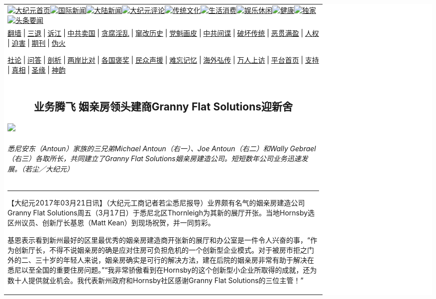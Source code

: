 <a name="1" id="1" target="_blank"></a><span id="1"></span>
<table align=center border="0"><tr><td colspan="2" VALIGN=TOP><a href="https://github.com/rzwrre329/djy/blob/master/gb/nf1351518.md#1"><img src="https://raw.githubusercontent.com/rzwrre329/www/master/t/djy/1.jpg" title="大纪元首页" alt="大纪元首页"></a><a href="https://github.com/rzwrre329/djy/blob/master/gb/n24hr.md#1"><img src="https://raw.githubusercontent.com/rzwrre329/www/master/t/djy/3.jpg" title="国际新闻" alt="国际新闻"></a><a href="https://github.com/rzwrre329/djy/blob/master/gb/nsc413.md#1"><img src="https://raw.githubusercontent.com/rzwrre329/www/master/t/djy/4.jpg" title="大陆新闻" alt="大陆新闻"></a><a href="https://github.com/rzwrre329/djy/blob/master/gb/news392.md#1"><img src="https://raw.githubusercontent.com/rzwrre329/www/master/t/djy/5.jpg" title="大纪元评论" alt="大纪元评论"></a><a href="https://github.com/rzwrre329/djy/blob/master/gb/news2007.md#1"><img src="https://raw.githubusercontent.com/rzwrre329/www/master/t/djy/6.jpg" title="传统文化" alt="传统文化"></a><a href="https://github.com/rzwrre329/djy/blob/master/gb/news2008.md#1"><img src="https://raw.githubusercontent.com/rzwrre329/www/master/t/djy/7.jpg" title="生活消费" alt="生活消费"></a><a href="https://github.com/rzwrre329/djy/blob/master/gb/ncyule.md#1"><img src="https://raw.githubusercontent.com/rzwrre329/www/master/t/djy/8.jpg" title="娱乐休闲" alt="娱乐休闲"></a><a href="https://github.com/rzwrre329/djy/blob/master/gb/nsc1002.md#1"><img src="https://raw.githubusercontent.com/rzwrre329/www/master/t/djy/9.jpg" title="健康" alt="健康"></a><a href="https://github.com/rzwrre329/djy/blob/master/gb/nf6092.md#1"><img src="https://raw.githubusercontent.com/rzwrre329/www/master/t/djy/10a.jpg" title="独家" alt="独家"></a><a href="https://github.com/rzwrre329/djy/blob/master/gb/nf4514.md#1"><img src="https://raw.githubusercontent.com/rzwrre329/www/master/t/djy/12a.jpg" title="头条要闻" alt="头条要闻"></a></td></tr>
<tr><td colspan="2" VALIGN=TOP><a target="_blank" href="https://github.com/rzwrre329/www/blob/master/README.md?zsrh#1">翻墙</a> | <a target="_blank" href="https://github.com/rzwrre329/djy/blob/master/gb/nf5657.md#1">三退</a> | <a target="_blank" href="https://github.com/rzwrre329/djy/blob/master/gb/nf6124.md#1">诉江</a> | <a target="_blank" href="https://github.com/rzwrre329/djy/blob/master/gb/nf1176117.md#1">中共卖国</a> | <a target="_blank" href="https://github.com/rzwrre329/djy/blob/master/gb/nf5773.md#1">贪腐淫乱</a> | <a target="_blank" href="https://github.com/rzwrre329/djy/blob/master/gb/nf1176115.md#1">窜改历史</a> | <a target="_blank" href="https://github.com/rzwrre329/djy/blob/master/gb/nf1176107.md#1">党魁画皮</a> | <a target="_blank" href="https://github.com/rzwrre329/djy/blob/master/gb/nf1320400.md#1">中共间谍</a> | <a target="_blank" href="https://github.com/rzwrre329/djy/blob/master/gb/nf1176114.md#1">破坏传统</a> | <a target="_blank" href="https://github.com/rzwrre329/ntdtv/blob/master/gb/prog447_1.md#1">恶贯满盈</a> | <a target="_blank" href="https://github.com/rzwrre329/djy/blob/master/gb/ncid278.md#1">人权</a> | <a target="_blank" href="https://github.com/rzwrre329/djy/blob/master/gb/nf1176111.md#1">迫害</a> | <a target="_blank" href="https://gitlab.com/szzdlab/mh-qikan/blob/master/README.md#1">期刊</a> | <a target="_blank" href="https://github.com/rzwrre329/djy/blob/master/gb/nf5562.md#1">伪火</a></p><p><a target="_blank" href="https://github.com/rzwrre329/djy/blob/master/gb/9p.md#1">社论</a> | <a target="_blank" href="https://github.com/rzwrre329/djy/blob/master/gb/nf4378.md#1">问答</a> | <a target="_blank" href="https://github.com/rzwrre329/djy/blob/master/gb/nf5792.md#1">剖析</a> | <a target="_blank" href="https://github.com/rzwrre329/djy/blob/master/gb/nf5735.md#1">两岸比对</a> | <a target="_blank" href="https://github.com/rzwrre329/djy/blob/master/gb/nf6119.md#1">各国褒奖</a> | <a target="_blank" href="https://github.com/rzwrre329/djy/blob/master/gb/nf6120.md#1">民众声援</a> | <a target="_blank" href="https://github.com/rzwrre329/djy/blob/master/gb/nf1188594.md#1">难忘记忆</a> | <a target="_blank" href="https://github.com/rzwrre329/djy/blob/master/gb/nf3180.md#1">海外弘传</a> | <a target="_blank" href="https://github.com/rzwrre329/djy/blob/master/gb/nf5410.md#1">万人上访</a> | <a target="_blank" href="https://github.com/rzwrre329/www/blob/master/README.md?zsrh#1">平台首页</a> | <a target="_blank" href="https://github.com/rzwrre329/djy/blob/master/gb/nf4386.md#1">支持</a> | <a target="_blank" href="https://github.com/rzwrre329/djy/blob/master/gb/nf4389.md#1">真相</a> | <a target="_blank" href="https://github.com/rzwrre329/djy/blob/master/gb/nf5790.md#1">圣缘</a> | <a target="_blank" href="https://github.com/rzwrre329/djy/blob/master/gb/nf4786.md#1">神韵</a></td></tr>
<tr><td VALIGN=TOP width="626"><h2 align=center>业务腾飞  姻亲房领头建商Granny Flat Solutions迎新舍</h2>
<img width="600" src="https://i.epochtimes.com/assets/uploads/2017/03/Antouns-600x400.jpg" />
<h6>悉尼安东（Antoun）家族的三兄弟Michael Antoun（右一）、Joe Antoun（右二）和Wally Gebrael（右三）各取所长，共同建立了Granny Flat Solutions姻亲房建造公司。短短数年公司业务迅速发展。（若尘／大纪元）
</h6>
<hr>
<p>【大纪元2017年03月21日讯】（大纪元工商记者若尘悉尼报导）业界颇有名气的<ahref="https://github.com/rzwrre329/djy/blob/master/gb/tag/%E5%A7%BB%E4%BA%B2%E6%88%BF.md#1">姻亲房</a>建造公司<ahref="http://www.grannyflatsolutions.com.au">Granny Flat Solutions</a>周五（3月17日）于悉尼北区Thornleigh为其新的展厅开张。当地Hornsby选区州议员、创新厅长基恩（Matt Kean）到现场祝贺，并一同剪彩。</p>
<p>基恩表示看到新州最好的区里最优秀的<ahref="https://github.com/rzwrre329/djy/blob/master/gb/tag/%E5%A7%BB%E4%BA%B2%E6%88%BF.md#1">姻亲房</a><ahref="https://github.com/rzwrre329/djy/blob/master/gb/tag/%E5%BB%BA%E9%80%A0%E5%95%86.md#1">建造商</a>开张新的展厅和办公室是一件令人兴奋的事，“作为创新厅长，不得不说姻亲房的确是应对住房可负担危机的一个创新型企业模式。对于被房市拒之门外的二、三十岁的年轻人来说，姻亲房确实是可行的解决方法，建在后院的姻亲房非常有助于解决在悉尼以至全国的重要住房问题。”“我非常骄傲看到在Hornsby的这个创新型小企业所取得的成就，还为数十人提供就业机会。我代表新州政府和Hornsby社区感谢Granny Flat Solutions的三位主管！”</p>